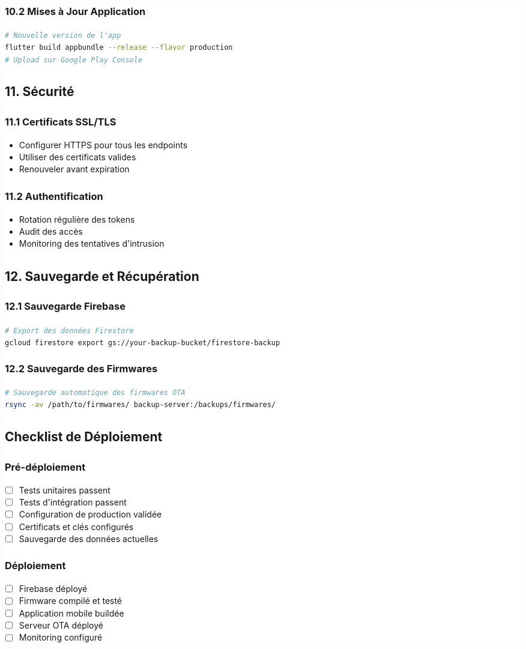 ### 10.2 Mises à Jour Application
```bash
# Nouvelle version de l'app
flutter build appbundle --release --flavor production
# Upload sur Google Play Console
```

## 11. Sécurité

### 11.1 Certificats SSL/TLS
- Configurer HTTPS pour tous les endpoints
- Utiliser des certificats valides
- Renouveler avant expiration

### 11.2 Authentification
- Rotation régulière des tokens
- Audit des accès
- Monitoring des tentatives d'intrusion

## 12. Sauvegarde et Récupération

### 12.1 Sauvegarde Firebase
```bash
# Export des données Firestore
gcloud firestore export gs://your-backup-bucket/firestore-backup
```

### 12.2 Sauvegarde des Firmwares
```bash
# Sauvegarde automatique des firmwares OTA
rsync -av /path/to/firmwares/ backup-server:/backups/firmwares/
```

## Checklist de Déploiement

### Pré-déploiement
- [ ] Tests unitaires passent
- [ ] Tests d'intégration passent
- [ ] Configuration de production validée
- [ ] Certificats et clés configurés
- [ ] Sauvegarde des données actuelles

### Déploiement
- [ ] Firebase déployé
- [ ] Firmware compilé et testé
- [ ] Application mobile buildée
- [ ] Serveur OTA déployé
- [ ] Monitoring configuré
